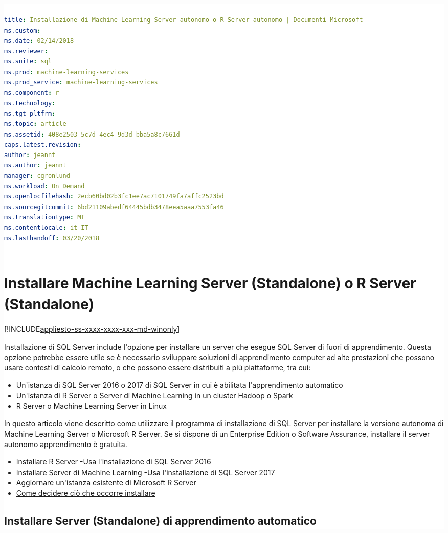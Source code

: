 ```yaml
---
title: Installazione di Machine Learning Server autonomo o R Server autonomo | Documenti Microsoft
ms.custom: 
ms.date: 02/14/2018
ms.reviewer: 
ms.suite: sql
ms.prod: machine-learning-services
ms.prod_service: machine-learning-services
ms.component: r
ms.technology: 
ms.tgt_pltfrm: 
ms.topic: article
ms.assetid: 408e2503-5c7d-4ec4-9d3d-bba5a8c7661d
caps.latest.revision: 
author: jeannt
ms.author: jeannt
manager: cgronlund
ms.workload: On Demand
ms.openlocfilehash: 2ecb60bd02b3fc1ee7ac7101749fa7affc2523bd
ms.sourcegitcommit: 6bd21109abedf64445bdb3478eea5aaa7553fa46
ms.translationtype: MT
ms.contentlocale: it-IT
ms.lasthandoff: 03/20/2018
---
```

# <a name="install-machine-learning-server-standalone-or-r-server-standalone"></a>Installare Machine Learning Server (Standalone) o R Server (Standalone)
[!INCLUDE[appliesto-ss-xxxx-xxxx-xxx-md-winonly](../../includes/appliesto-ss-xxxx-xxxx-xxx-md-winonly.md)]

Installazione di SQL Server include l'opzione per installare un server che esegue SQL Server di fuori di apprendimento. Questa opzione potrebbe essere utile se è necessario sviluppare soluzioni di apprendimento computer ad alte prestazioni che possono usare contesti di calcolo remoto, o che possono essere distribuiti a più piattaforme, tra cui:
  
  + Un'istanza di SQL Server 2016 o 2017 di SQL Server in cui è abilitata l'apprendimento automatico
  + Un'istanza di R Server o Server di Machine Learning in un cluster Hadoop o Spark
  + R Server o Machine Learning Server in Linux

In questo articolo viene descritto come utilizzare il programma di installazione di SQL Server per installare la versione autonoma di Machine Learning Server o Microsoft R Server. Se si dispone di un Enterprise Edition o Software Assurance, installare il server autonomo apprendimento è gratuita.

+ [Installare R Server](#bkmk_installRServer) -Usa l'installazione di SQL Server 2016
+ [Installare Server di Machine Learning](#bkmk_installMLServer) -Usa l'installazione di SQL Server 2017
+ [Aggiornare un'istanza esistente di Microsoft R Server](#bkmk_upgrade)
+ [Come decidere ciò che occorre installare](#bkmk_tips)

##  <a name="bkmk_installMLServer"></a> Installare Server (Standalone) di apprendimento automatico
